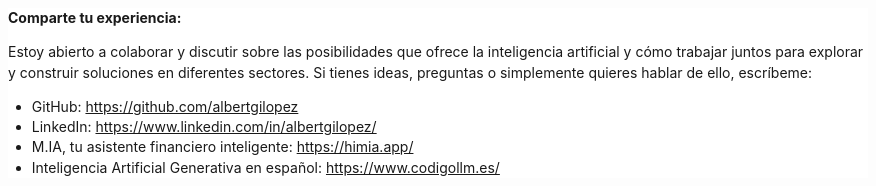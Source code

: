 **Comparte tu experiencia:**

Estoy abierto a colaborar y discutir sobre las posibilidades que ofrece la inteligencia artificial y cómo trabajar juntos para explorar y construir soluciones en diferentes sectores. Si tienes ideas, preguntas o simplemente quieres hablar de ello, escríbeme:

* GitHub: <https://github.com/albertgilopez>
* LinkedIn: <https://www.linkedin.com/in/albertgilopez/>
* M.IA, tu asistente financiero inteligente: <https://himia.app/>
* Inteligencia Artificial Generativa en español: <https://www.codigollm.es/>

